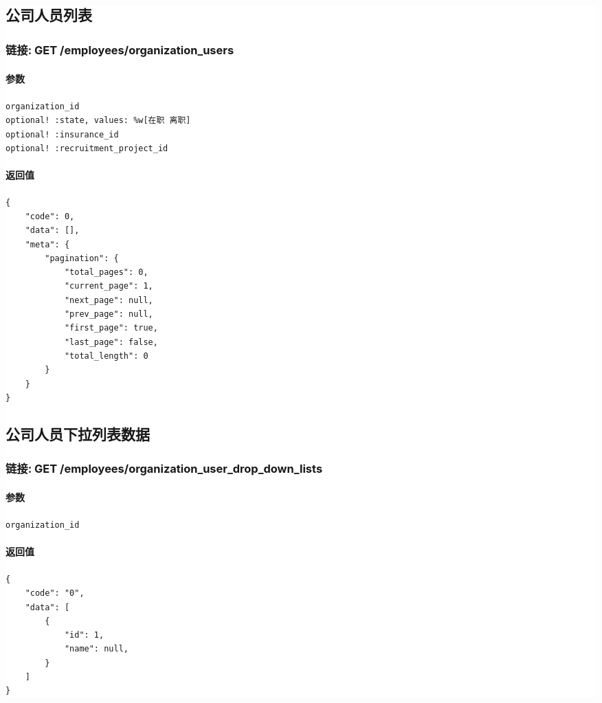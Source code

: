 ## 公司人员列表
### 链接: GET    /employees/organization_users
#### 参数
```
organization_id
optional! :state, values: %w[在职 离职]
optional! :insurance_id
optional! :recruitment_project_id
```
#### 返回值
```
{
    "code": 0,
    "data": [],
    "meta": {
        "pagination": {
            "total_pages": 0,
            "current_page": 1,
            "next_page": null,
            "prev_page": null,
            "first_page": true,
            "last_page": false,
            "total_length": 0
        }
    }
}

```


## 公司人员下拉列表数据
### 链接: GET   /employees/organization_user_drop_down_lists
#### 参数
```
organization_id
```
#### 返回值
```
{
    "code": "0",
    "data": [
        {
            "id": 1,
            "name": null,
        }
    ]
}
```

